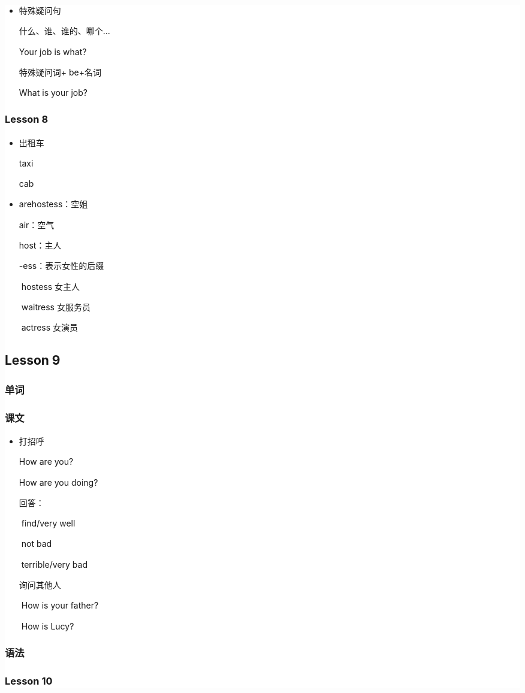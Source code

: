 * 特殊疑问句

  什么、谁、谁的、哪个...

  Your job is what?

  特殊疑问词+ be+名词

  What is your job?

### Lesson 8

* 出租车

  taxi

  cab

* arehostess：空姐

  air：空气

  host：主人

  -ess：表示女性的后缀

  ​	hostess 女主人

  ​	waitress 女服务员

  ​	actress 女演员

## Lesson 9

### 单词

### 课文

* 打招呼

  How are you?

  How are you doing?

  回答：

  ​	find/very well

  ​	not bad 

  ​	terrible/very bad

  询问其他人

  ​	How is your father?

  ​	How is Lucy?

### 语法

### Lesson 10
